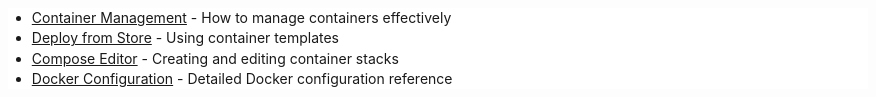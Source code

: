 - [Container Management](/docs/user-guides/containers/management) - How to manage containers effectively
- [Deploy from Store](/docs/user-guides/containers/deploy-store) - Using container templates
- [Compose Editor](/docs/user-guides/stacks/containers/editor) - Creating and editing container stacks
- [Docker Configuration](/docs/reference/docker-configuration) - Detailed Docker configuration reference

<NextStepCard 
  title="Automation Model" 
  description="Learn how to automate container and device management tasks" 
  link="/docs/concepts/models/automation" 
/>

